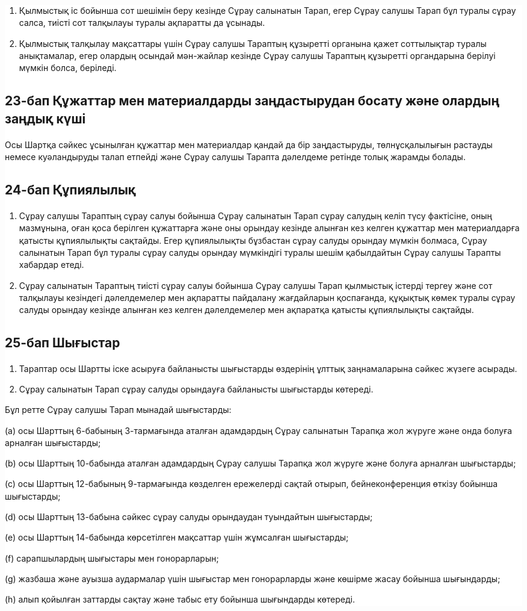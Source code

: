 1. Қылмыстық іс бойынша сот шешімін беру кезінде Сұрау салынатын Тарап, егер Сұрау салушы Тарап бұл туралы сұрау салса, тиісті сот талқылауы туралы ақпаратты да ұсынады.

2. Қылмыстық талқылау мақсаттары үшін Сұрау салушы Тараптың құзыретті органына қажет соттылықтар туралы анықтамалар, егер олардың осындай мән-жайлар кезінде Сұрау салушы Тараптың құзыретті органдарына берілуі мүмкін болса, беріледі.

## 23-бап Құжаттар мен материалдарды заңдастырудан босату және олардың заңдық күші

Осы Шартқа сәйкес ұсынылған құжаттар мен материалдар қандай да бір заңдастыруды, төлнұсқалылығын растауды немесе куәландыруды талап етпейді және Сұрау салушы Тарапта дәлелдеме ретінде толық жарамды болады.

## 24-бап Құпиялылық

1. Сұрау салушы Тараптың сұрау салуы бойынша Сұрау салынатын Тарап сұрау салудың келіп түсу фактісіне, оның мазмұнына, оған қоса берілген құжаттарға және оны орындау кезінде алынған кез келген құжаттар мен материалдарға қатысты құпиялылықты сақтайды. Егер құпиялылықты бұзбастан сұрау салуды орындау мүмкін болмаса, Сұрау салынатын Тарап бұл туралы сұрау салуды орындау мүмкіндігі туралы шешім қабылдайтын Сұрау салушы Тарапты хабардар етеді.

2. Сұрау салынатын Тараптың тиісті сұрау салуы бойынша Сұрау салушы Тарап қылмыстық істерді тергеу және сот талқылауы кезіндегі дәлелдемелер мен ақпаратты пайдалану жағдайларын қоспағанда, құқықтық көмек туралы сұрау салуды орындау кезінде алынған кез келген дәлелдемелер мен ақпаратқа қатысты құпиялылықты сақтайды.

## 25-бап Шығыстар

1. Тараптар осы Шартты іске асыруға байланысты шығыстарды өздерінің ұлттық заңнамаларына сәйкес жүзеге асырады.

2. Сұрау салынатын Тарап сұрау салуды орындауға байланысты шығыстарды көтереді.

Бұл ретте Сұрау салушы Тарап мынадай шығыстарды:

(а) осы Шарттың 6-бабының 3-тармағында аталған адамдардың Сұрау салынатын Тарапқа жол жүруге және онда болуға арналған шығыстарды;

(b) осы Шарттың 10-бабында аталған адамдардың Сұрау салушы Тарапқа жол жүруге және болуға арналған шығыстарды;

(с) осы Шарттың 12-бабының 9-тармағында көзделген ережелерді сақтай отырып, бейнеконференция өткізу бойынша шығыстарды;

(d) осы Шарттың 13-бабына сәйкес сұрау салуды орындаудан туындайтын шығыстарды;

(е) осы Шарттың 14-бабында көрсетілген мақсаттар үшін жұмсалған шығыстарды;

(f) сарапшылардың шығыстары мен гонорарларын;

(g) жазбаша және ауызша аудармалар үшін шығыстар мен гонорарларды және көшірме жасау бойынша шығындарды;

(h) алып қойылған заттарды сақтау және табыс ету бойынша шығындарды көтереді.
